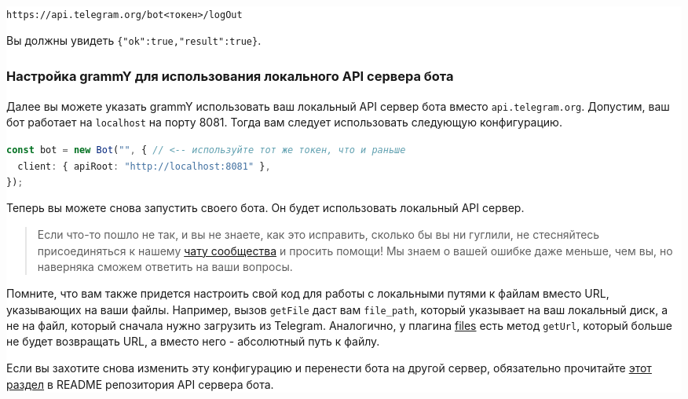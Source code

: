 ```text
https://api.telegram.org/bot<токен>/logOut
```

Вы должны увидеть `{"ok":true,"result":true}`.

### Настройка grammY для использования локального API сервера бота

Далее вы можете указать grammY использовать ваш локальный API сервер бота вместо
`api.telegram.org`. Допустим, ваш бот работает на `localhost` на порту 8081.
Тогда вам следует использовать следующую конфигурацию.

```ts
const bot = new Bot("", { // <-- используйте тот же токен, что и раньше
  client: { apiRoot: "http://localhost:8081" },
});
```

Теперь вы можете снова запустить своего бота. Он будет использовать локальный
API сервер.

> Если что-то пошло не так, и вы не знаете, как это исправить, сколько бы вы ни
> гуглили, не стесняйтесь присоединяться к нашему
> [чату сообщества](https://t.me/grammyjs) и просить помощи! Мы знаем о вашей
> ошибке даже меньше, чем вы, но наверняка сможем ответить на ваши вопросы.

Помните, что вам также придется настроить свой код для работы с локальными
путями к файлам вместо URL, указывающих на ваши файлы. Например, вызов `getFile`
даст вам `file_path`, который указывает на ваш локальный диск, а не на файл,
который сначала нужно загрузить из Telegram. Аналогично, у плагина
[files](../plugins/files) есть метод `getUrl`, который больше не будет
возвращать URL, а вместо него - абсолютный путь к файлу.

Если вы захотите снова изменить эту конфигурацию и перенести бота на другой
сервер, обязательно прочитайте
[этот раздел](https://github.com/tdlib/telegram-bot-api#moving-a-bot-to-a-local-server)
в README репозитория API сервера бота.
